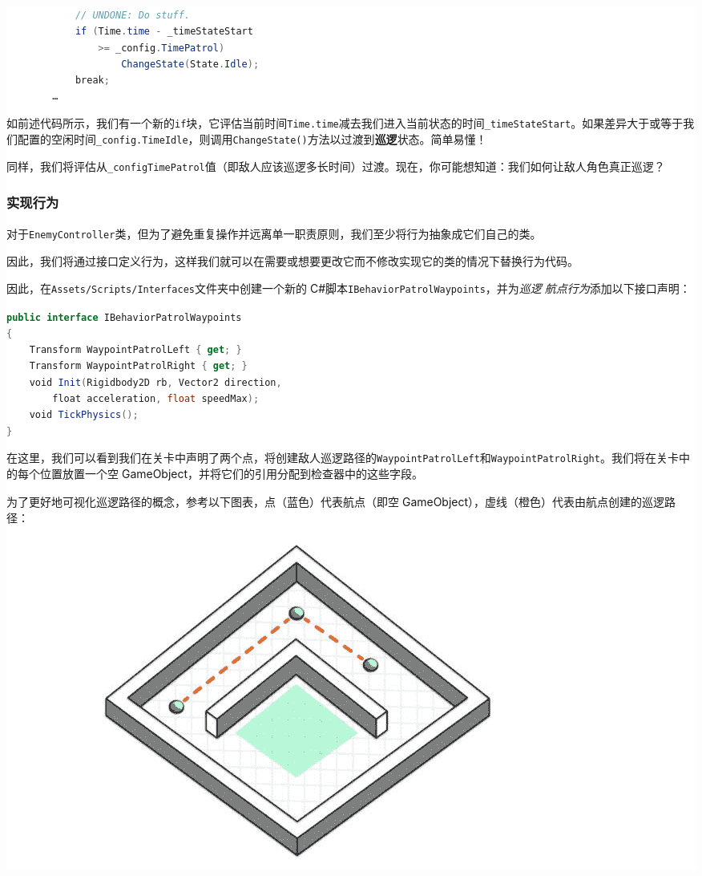 ```cs
            // UNDONE: Do stuff.
            if (Time.time - _timeStateStart
                >= _config.TimePatrol)
                    ChangeState(State.Idle);
            break;
        …
```

如前述代码所示，我们有一个新的`if`块，它评估当前时间`Time.time`减去我们进入当前状态的时间`_timeStateStart`。如果差异大于或等于我们配置的空闲时间`_config.TimeIdle`，则调用`ChangeState()`方法以过渡到**巡逻**状态。简单易懂！

同样，我们将评估从`_configTimePatrol`值（即敌人应该巡逻多长时间）过渡。现在，你可能想知道：我们如何让敌人角色真正巡逻？

### 实现行为

对于`EnemyController`类，但为了避免重复操作并远离单一职责原则，我们至少将行为抽象成它们自己的类。

因此，我们将通过接口定义行为，这样我们就可以在需要或想要更改它而不修改实现它的类的情况下替换行为代码。

因此，在`Assets/Scripts/Interfaces`文件夹中创建一个新的 C#脚本`IBehaviorPatrolWaypoints`，并为*巡逻* *航点行为*添加以下接口声明：

```cs
public interface IBehaviorPatrolWaypoints
{
    Transform WaypointPatrolLeft { get; }
    Transform WaypointPatrolRight { get; }
    void Init(Rigidbody2D rb, Vector2 direction,
        float acceleration, float speedMax);
    void TickPhysics();
}
```

在这里，我们可以看到我们在关卡中声明了两个点，将创建敌人巡逻路径的`WaypointPatrolLeft`和`WaypointPatrolRight`。我们将在关卡中的每个位置放置一个空 GameObject，并将它们的引用分配到检查器中的这些字段。

为了更好地可视化巡逻路径的概念，参考以下图表，点（蓝色）代表航点（即空 GameObject），虚线（橙色）代表由航点创建的巡逻路径：

![图 7.12 – 航点和巡逻路径](img/B18347_07_12.jpg)

